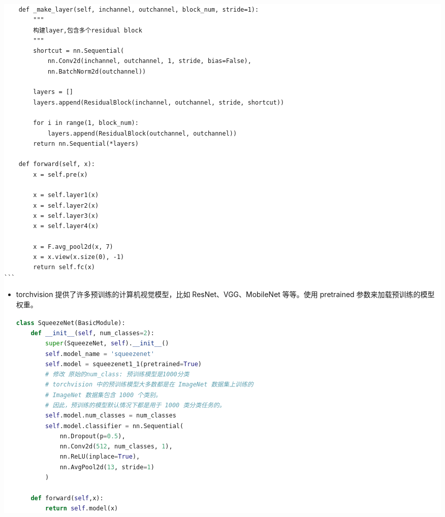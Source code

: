         def _make_layer(self, inchannel, outchannel, block_num, stride=1):
            """
            构建layer,包含多个residual block
            """
            shortcut = nn.Sequential(
                nn.Conv2d(inchannel, outchannel, 1, stride, bias=False),
                nn.BatchNorm2d(outchannel))
    
            layers = []
            layers.append(ResidualBlock(inchannel, outchannel, stride, shortcut))
    
            for i in range(1, block_num):
                layers.append(ResidualBlock(outchannel, outchannel))
            return nn.Sequential(*layers)
    
        def forward(self, x):
            x = self.pre(x)
    
            x = self.layer1(x)
            x = self.layer2(x)
            x = self.layer3(x)
            x = self.layer4(x)
    
            x = F.avg_pool2d(x, 7)
            x = x.view(x.size(0), -1)
            return self.fc(x)
    ```
- torchvision 提供了许多预训练的计算机视觉模型，比如 ResNet、VGG、MobileNet 等等。使用 pretrained 参数来加载预训练的模型权重。
    ```Python
    class SqueezeNet(BasicModule):
        def __init__(self, num_classes=2):
            super(SqueezeNet, self).__init__()
            self.model_name = 'squeezenet'
            self.model = squeezenet1_1(pretrained=True)
            # 修改 原始的num_class: 预训练模型是1000分类
            # torchvision 中的预训练模型大多数都是在 ImageNet 数据集上训练的
            # ImageNet 数据集包含 1000 个类别。
            # 因此，预训练的模型默认情况下都是用于 1000 类分类任务的。
            self.model.num_classes = num_classes
            self.model.classifier = nn.Sequential(
                nn.Dropout(p=0.5),
                nn.Conv2d(512, num_classes, 1),
                nn.ReLU(inplace=True),
                nn.AvgPool2d(13, stride=1)
            )
    
        def forward(self,x):
            return self.model(x)
    